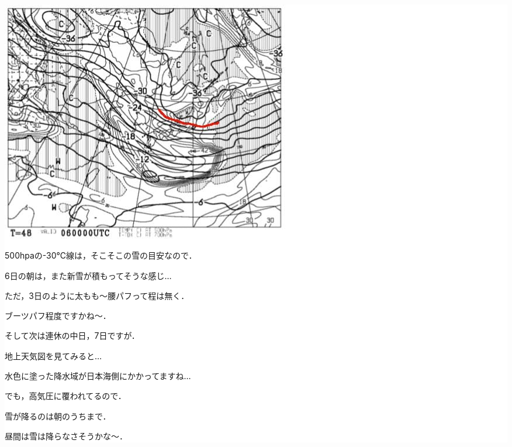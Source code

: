 


![19750e3be3054e16f1089041484f813f.jpg](images/19750e3be3054e16f1089041484f813f.jpg)




500hpaの-30℃線は，そこそこの雪の目安なので．


6日の朝は，また新雪が積もってそうな感じ…


ただ，3日のように太もも～腰パフって程は無く．


ブーツパフ程度ですかね～．





そして次は連休の中日，7日ですが．


地上天気図を見てみると…


水色に塗った降水域が日本海側にかかってますね…


でも，高気圧に覆われてるので．


雪が降るのは朝のうちまで．


昼間は雪は降らなさそうかな～．



